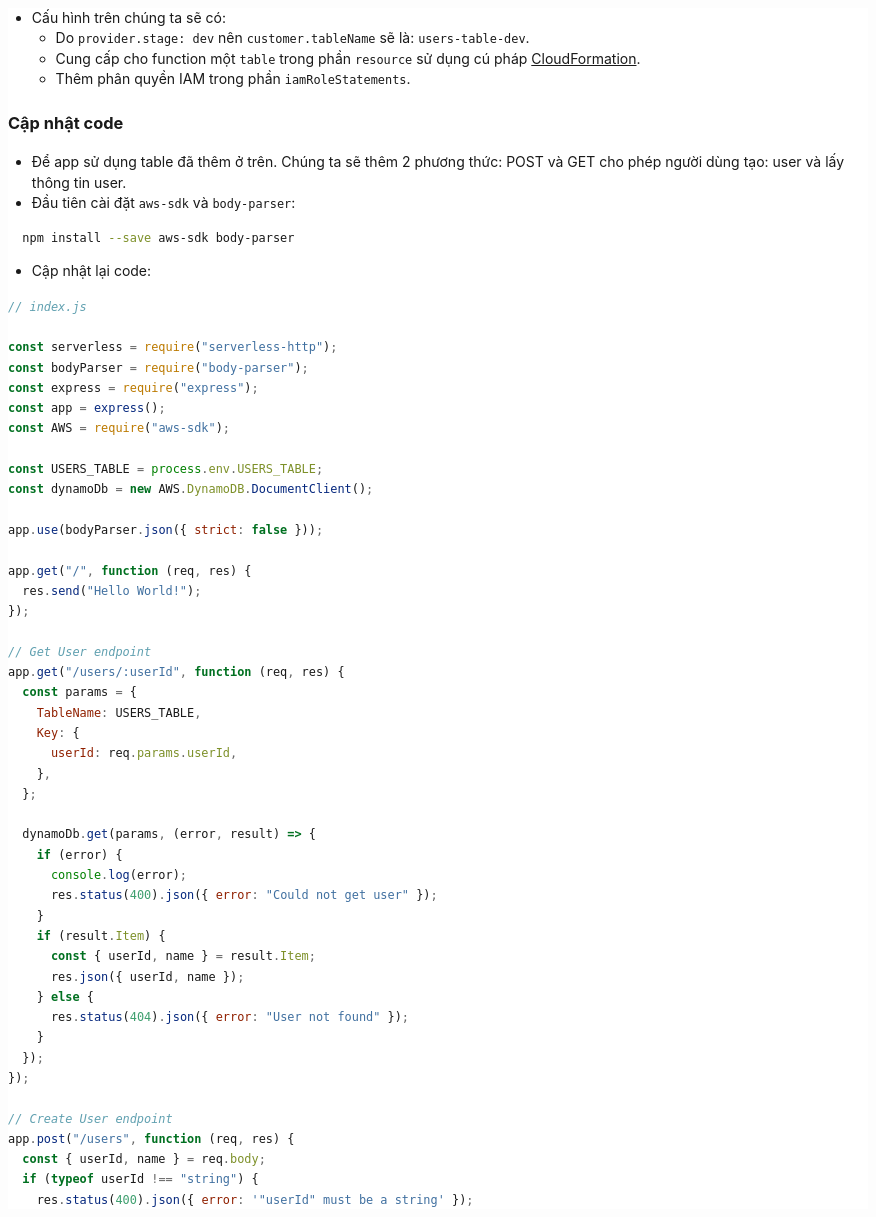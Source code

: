 ```yml
```

- Cấu hình trên chúng ta sẽ có:
  - Do `provider.stage: dev` nên `customer.tableName` sẽ là: `users-table-dev`.
  - Cung cấp cho function một `table` trong phần `resource` sử dụng cú pháp [CloudFormation](https://serverless.com/framework/docs/providers/aws/guide/variables/).
  - Thêm phân quyền IAM trong phần `iamRoleStatements`.

### Cập nhật code

- Để app sử dụng table đã thêm ở trên. Chúng ta sẽ thêm 2 phương thức: POST và GET cho phép người dùng tạo: user và lấy thông tin user.
- Đầu tiên cài đặt `aws-sdk` và `body-parser`:

```sh
  npm install --save aws-sdk body-parser
```

- Cập nhật lại code:

```javascript
// index.js

const serverless = require("serverless-http");
const bodyParser = require("body-parser");
const express = require("express");
const app = express();
const AWS = require("aws-sdk");

const USERS_TABLE = process.env.USERS_TABLE;
const dynamoDb = new AWS.DynamoDB.DocumentClient();

app.use(bodyParser.json({ strict: false }));

app.get("/", function (req, res) {
  res.send("Hello World!");
});

// Get User endpoint
app.get("/users/:userId", function (req, res) {
  const params = {
    TableName: USERS_TABLE,
    Key: {
      userId: req.params.userId,
    },
  };

  dynamoDb.get(params, (error, result) => {
    if (error) {
      console.log(error);
      res.status(400).json({ error: "Could not get user" });
    }
    if (result.Item) {
      const { userId, name } = result.Item;
      res.json({ userId, name });
    } else {
      res.status(404).json({ error: "User not found" });
    }
  });
});

// Create User endpoint
app.post("/users", function (req, res) {
  const { userId, name } = req.body;
  if (typeof userId !== "string") {
    res.status(400).json({ error: '"userId" must be a string' });
```